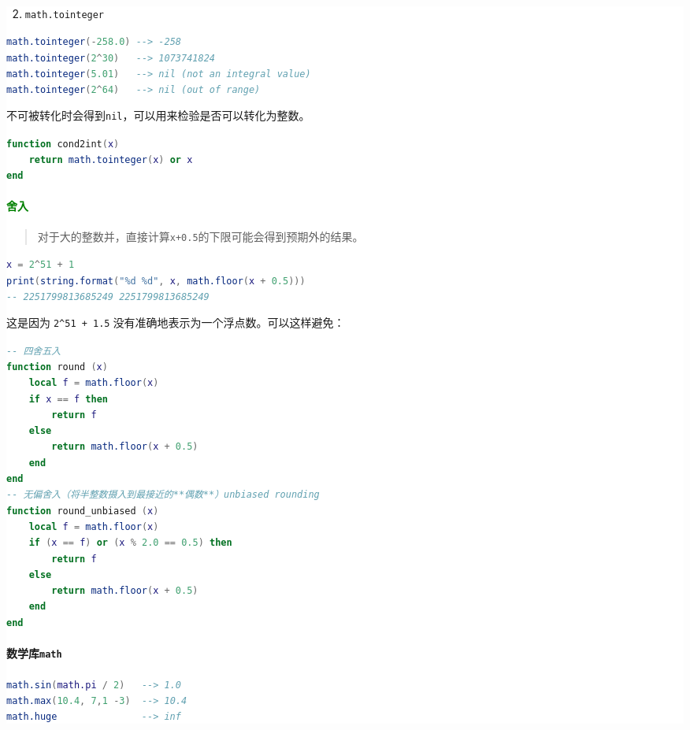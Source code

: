 2. `math.tointeger`

```lua
math.tointeger(-258.0) --> -258
math.tointeger(2^30)   --> 1073741824
math.tointeger(5.01)   --> nil (not an integral value)
math.tointeger(2^64)   --> nil (out of range)
```

不可被转化时会得到`nil`，可以用来检验是否可以转化为整数。

```lua
function cond2int(x)
    return math.tointeger(x) or x
end
```

#### <font color='green'>舍入</font>

> 对于大的整数并，直接计算`x+0.5`的下限可能会得到预期外的结果。<br>

```lua
x = 2^51 + 1
print(string.format("%d %d", x, math.floor(x + 0.5)))
-- 2251799813685249 2251799813685249
```

这是因为 `2^51 + 1.5` 没有准确地表示为一个浮点数。可以这样避免：


```lua
-- 四舍五入
function round (x)
    local f = math.floor(x)
    if x == f then
        return f
    else
        return math.floor(x + 0.5)
    end
end
-- 无偏舍入（将半整数摄入到最接近的**偶数**）unbiased rounding
function round_unbiased (x)
    local f = math.floor(x)
    if (x == f) or (x % 2.0 == 0.5) then
        return f
    else
        return math.floor(x + 0.5)
    end
end
```

#### 数学库`math`

```lua
math.sin(math.pi / 2)   --> 1.0
math.max(10.4, 7,1 -3)  --> 10.4
math.huge               --> inf
```
